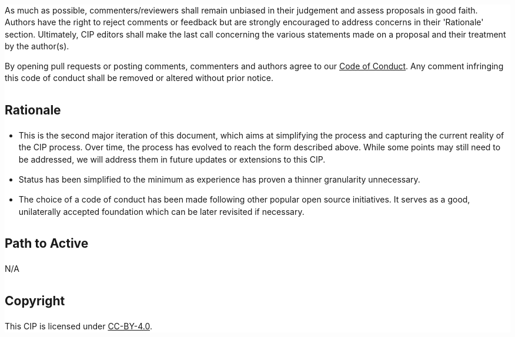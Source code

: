 As much as possible, commenters/reviewers shall remain unbiased in their judgement and assess proposals in good faith. Authors have the right to reject comments or feedback but are strongly encouraged to address concerns in their 'Rationale' section. Ultimately, CIP editors shall make the last call concerning the various statements made on a proposal and their treatment by the author(s).

By opening pull requests or posting comments, commenters and authors agree to our [Code of Conduct](../CODE_OF_CONDUCT.md). Any comment infringing this code of conduct shall be removed or altered without prior notice.

## Rationale

- This is the second major iteration of this document, which aims at simplifying the process and capturing the current reality of the CIP process. Over time, the process has evolved to reach the form described above. While some points may still need to be addressed, we will address them in future updates or extensions to this CIP.

- Status has been simplified to the minimum as experience has proven a thinner granularity unnecessary.

- The choice of a code of conduct has been made following other popular open source initiatives. It serves as a good, unilaterally accepted foundation which can be later revisited if necessary.

## Path to Active

N/A

## Copyright

This CIP is licensed under [CC-BY-4.0](https://creativecommons.org/licenses/by/4.0/legalcode).
